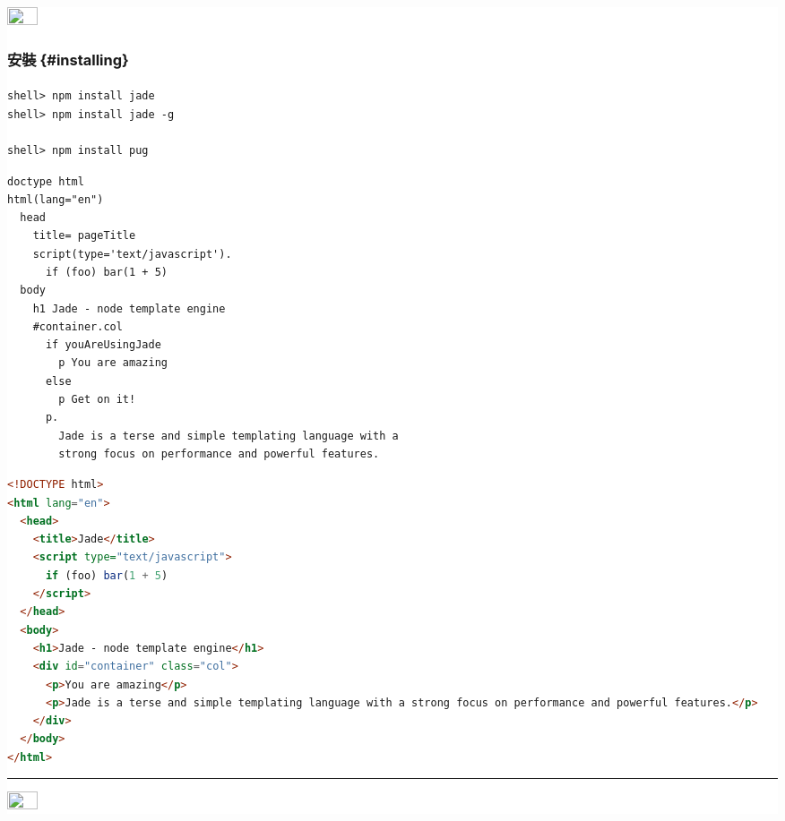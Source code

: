 <img src="http://garthdb.com/img/jade_branding/jade-01.svg" width="20%" height="20%">

### 安裝 {#installing}

```
shell> npm install jade
shell> npm install jade -g

shell> npm install pug
```

```jade
doctype html
html(lang="en")
  head
    title= pageTitle
    script(type='text/javascript').
      if (foo) bar(1 + 5)
  body
    h1 Jade - node template engine
    #container.col
      if youAreUsingJade
        p You are amazing
      else
        p Get on it!
      p.
        Jade is a terse and simple templating language with a
        strong focus on performance and powerful features.
```
```html
<!DOCTYPE html>
<html lang="en">
  <head>
    <title>Jade</title>
    <script type="text/javascript">
      if (foo) bar(1 + 5)
    </script> 
  </head>
  <body>
    <h1>Jade - node template engine</h1>
    <div id="container" class="col">
      <p>You are amazing</p>
      <p>Jade is a terse and simple templating language with a strong focus on performance and powerful features.</p>
    </div>
  </body>
</html>

```

---

<img src="https://camo.githubusercontent.com/a43de8ca816e78b1c2666f7696f449b2eeddbeca/68747470733a2f2f63646e2e7261776769742e636f6d2f7075676a732f7075672d6c6f676f2f656563343336636565386664396431373236643738333963626539396431663639343639326330632f5356472f7075672d66696e616c2d6c6f676f2d5f2d636f6c6f75722d3132382e737667" width="20%" height="20%">
